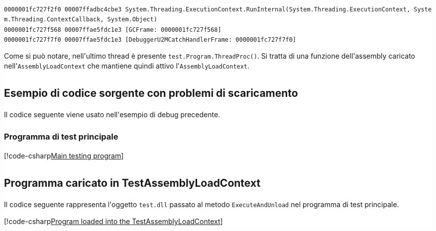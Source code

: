 ```console
0000001fc727f2f0 00007ffadbc4cbe3 System.Threading.ExecutionContext.RunInternal(System.Threading.ExecutionContext, System.Threading.ContextCallback, System.Object)
0000001fc727f568 00007ffae5fdc1e3 [GCFrame: 0000001fc727f568] 
0000001fc727f7f0 00007ffae5fdc1e3 [DebuggerU2MCatchHandlerFrame: 0000001fc727f7f0] 

```

Come si può notare, nell'ultimo thread è presente `test.Program.ThreadProc()`. Si tratta di una funzione dell'assembly caricato nell'`AssemblyLoadContext` che mantiene quindi attivo l'`AssemblyLoadContext`.

## <a name="example-source-with-unloadability-issues"></a>Esempio di codice sorgente con problemi di scaricamento

Il codice seguente viene usato nell'esempio di debug precedente.

### <a name="main-testing-program"></a>Programma di test principale

[!code-csharp[Main testing program](~/samples/snippets/standard/assembly/unloading/unloadability_issues_example_main.cs)]

## <a name="program-loaded-into-the-testassemblyloadcontext"></a>Programma caricato in TestAssemblyLoadContext

Il codice seguente rappresenta l'oggetto `test.dll` passato al metodo `ExecuteAndUnload` nel programma di test principale.

[!code-csharp[Program loaded into the TestAssemblyLoadContext](~/samples/snippets/standard/assembly/unloading/unloadability_issues_example_test.cs)]
